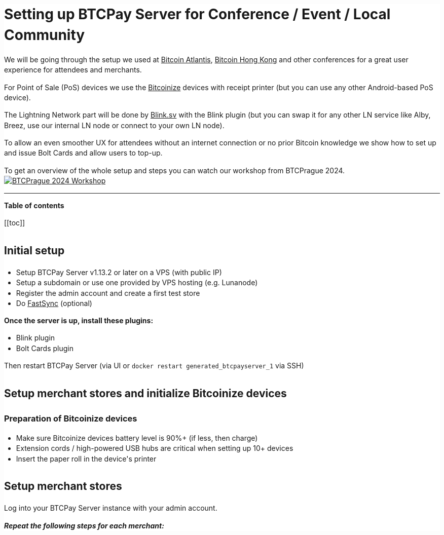 # Setting up BTCPay Server for Conference / Event / Local Community

We will be going through the setup we used at [Bitcoin Atlantis](https://blog.btcpayserver.org/case-study-bitcoin-atlantis/), [Bitcoin Hong Kong](https://bitcoinmagazine.com/business/case-study-enabling-bitcoin-as-a-medium-of-exchange-at-the-bitcoin-asia-conference-in-hong-kong) and other conferences for a great user experience for attendees and merchants.

For Point of Sale (PoS) devices we use the [Bitcoinize](https://bitcoinize.com/) devices with receipt printer (but you can use any other Android-based PoS device).

The Lightning Network part will be done by [Blink.sv](https://blink.sv) with the Blink plugin (but you can swap it for any other LN service like Alby, Breez, use our internal LN node or connect to your own LN node).

To allow an even smoother UX for attendees without an internet connection or no prior Bitcoin knowledge we show how to set up and issue Bolt Cards and allow users to top-up.

To get an overview of the whole setup and steps you can watch our workshop from BTCPrague 2024.
[![BTCPrague 2024 Workshop](https://img.youtube.com/vi/Hpd-IytvI4Y/1.jpg)](https://youtu.be/Hpd-IytvI4Y)

---

**Table of contents**

[[toc]]

##  Initial setup
- Setup BTCPay Server v1.13.2 or later on a VPS (with public IP)
- Setup a subdomain or use one provided by VPS hosting (e.g. Lunanode)
- Register the admin account and create a first test store
- Do [FastSync](https://docs.btcpayserver.org/Docker/fastsync/) (optional)


**Once the server is up, install these plugins:**
- Blink plugin
- Bolt Cards plugin

Then restart BTCPay Server (via UI or `docker restart generated_btcpayserver_1` via SSH)

## Setup merchant stores and initialize Bitcoinize devices

### Preparation of Bitcoinize devices
- Make sure Bitcoinize devices battery level is 90%+ (if less, then charge)
- Extension cords / high-powered USB hubs are critical when setting up 10+ devices
- Insert the paper roll in the device's printer

## Setup merchant stores

Log into your BTCPay Server instance with your admin account.

***Repeat the following steps for each merchant:***
